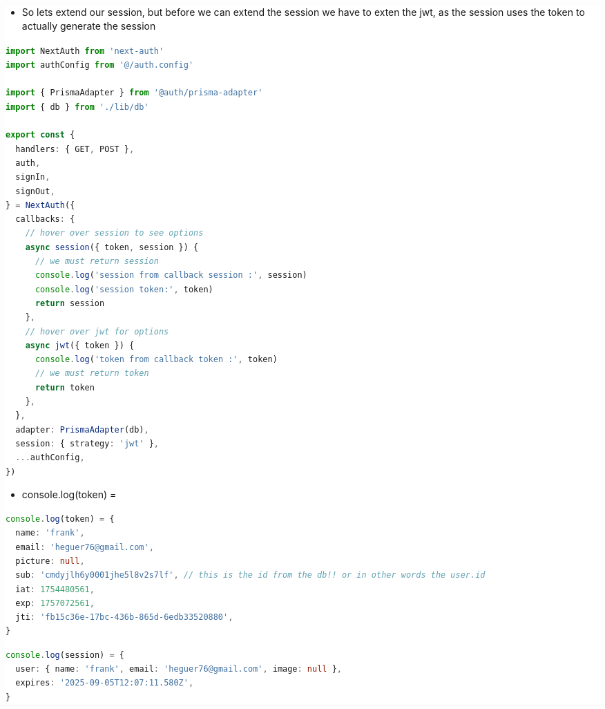 - So lets extend our session, but before we can extend the session we have to exten the jwt, as the session uses the token to actually generate the session

```ts
import NextAuth from 'next-auth'
import authConfig from '@/auth.config'

import { PrismaAdapter } from '@auth/prisma-adapter'
import { db } from './lib/db'

export const {
  handlers: { GET, POST },
  auth,
  signIn,
  signOut,
} = NextAuth({
  callbacks: {
    // hover over session to see options
    async session({ token, session }) {
      // we must return session
      console.log('session from callback session :', session)
      console.log('session token:', token)
      return session
    },
    // hover over jwt for options
    async jwt({ token }) {
      console.log('token from callback token :', token)
      // we must return token
      return token
    },
  },
  adapter: PrismaAdapter(db),
  session: { strategy: 'jwt' },
  ...authConfig,
})
```

- console.log(token) =

```ts
console.log(token) = {
  name: 'frank',
  email: 'heguer76@gmail.com',
  picture: null,
  sub: 'cmdyjlh6y0001jhe5l8v2s7lf', // this is the id from the db!! or in other words the user.id
  iat: 1754480561,
  exp: 1757072561,
  jti: 'fb15c36e-17bc-436b-865d-6edb33520880',
}
```

```ts
console.log(session) = {
  user: { name: 'frank', email: 'heguer76@gmail.com', image: null },
  expires: '2025-09-05T12:07:11.580Z',
}
```

